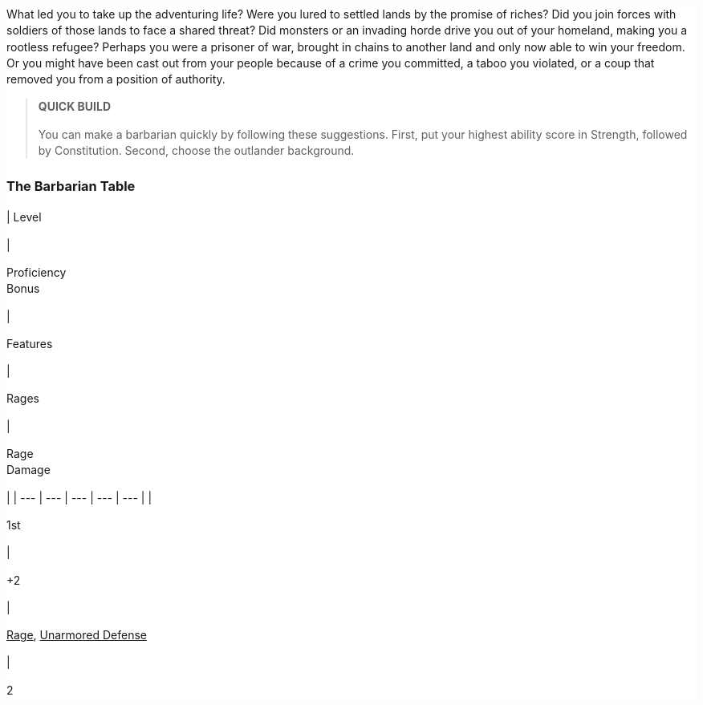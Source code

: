 What led you to take up the adventuring life? Were you lured to settled lands by the promise of riches? Did you join forces with soldiers of those lands to face a shared threat? Did monsters or an invading horde drive you out of your homeland, making you a rootless refugee? Perhaps you were a prisoner of war, brought in chains to another land and only now able to win your freedom. Or you might have been cast out from your people because of a crime you committed, a taboo you violated, or a coup that removed you from a position of authority.

> **QUICK BUILD**
> 
> You can make a barbarian quickly by following these suggestions. First, put your highest ability score in Strength, followed by Constitution. Second, choose the outlander background.

### The Barbarian Table

| 
Level

 | 

Proficiency  
Bonus

 | 

Features

 | 

Rages

 | 

Rage  
Damage

 |
| --- | --- | --- | --- | --- |
| 

1st

 | 

+2

 | 

[Rage](https://www.dndbeyond.com/classes/barbarian#Rage-51), [Unarmored Defense](https://www.dndbeyond.com/classes/barbarian#UnarmoredDefense-52)

 | 

2
